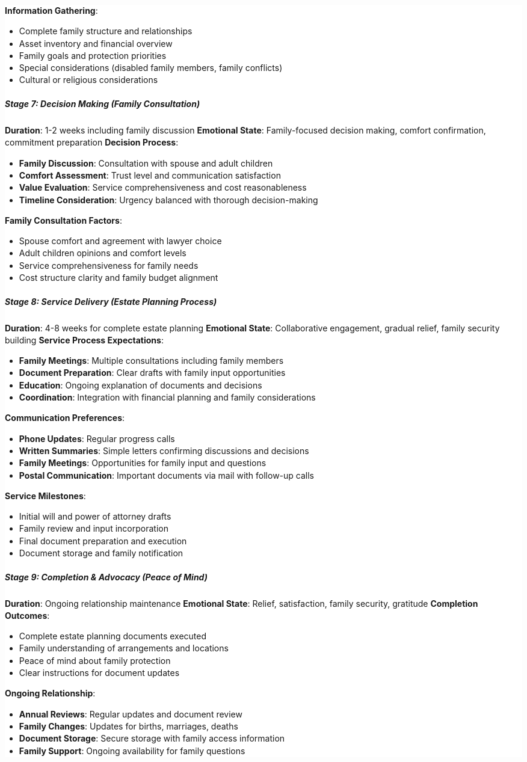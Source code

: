 **Information Gathering**:
- Complete family structure and relationships
- Asset inventory and financial overview
- Family goals and protection priorities
- Special considerations (disabled family members, family conflicts)
- Cultural or religious considerations

##### Stage 7: Decision Making (Family Consultation)
**Duration**: 1-2 weeks including family discussion
**Emotional State**: Family-focused decision making, comfort confirmation, commitment preparation
**Decision Process**:
- **Family Discussion**: Consultation with spouse and adult children
- **Comfort Assessment**: Trust level and communication satisfaction
- **Value Evaluation**: Service comprehensiveness and cost reasonableness
- **Timeline Consideration**: Urgency balanced with thorough decision-making

**Family Consultation Factors**:
- Spouse comfort and agreement with lawyer choice
- Adult children opinions and comfort levels
- Service comprehensiveness for family needs
- Cost structure clarity and family budget alignment

##### Stage 8: Service Delivery (Estate Planning Process)
**Duration**: 4-8 weeks for complete estate planning
**Emotional State**: Collaborative engagement, gradual relief, family security building
**Service Process Expectations**:
- **Family Meetings**: Multiple consultations including family members
- **Document Preparation**: Clear drafts with family input opportunities
- **Education**: Ongoing explanation of documents and decisions
- **Coordination**: Integration with financial planning and family considerations

**Communication Preferences**:
- **Phone Updates**: Regular progress calls
- **Written Summaries**: Simple letters confirming discussions and decisions
- **Family Meetings**: Opportunities for family input and questions
- **Postal Communication**: Important documents via mail with follow-up calls

**Service Milestones**:
- Initial will and power of attorney drafts
- Family review and input incorporation
- Final document preparation and execution
- Document storage and family notification

##### Stage 9: Completion & Advocacy (Peace of Mind)
**Duration**: Ongoing relationship maintenance
**Emotional State**: Relief, satisfaction, family security, gratitude
**Completion Outcomes**:
- Complete estate planning documents executed
- Family understanding of arrangements and locations
- Peace of mind about family protection
- Clear instructions for document updates

**Ongoing Relationship**:
- **Annual Reviews**: Regular updates and document review
- **Family Changes**: Updates for births, marriages, deaths
- **Document Storage**: Secure storage with family access information
- **Family Support**: Ongoing availability for family questions
